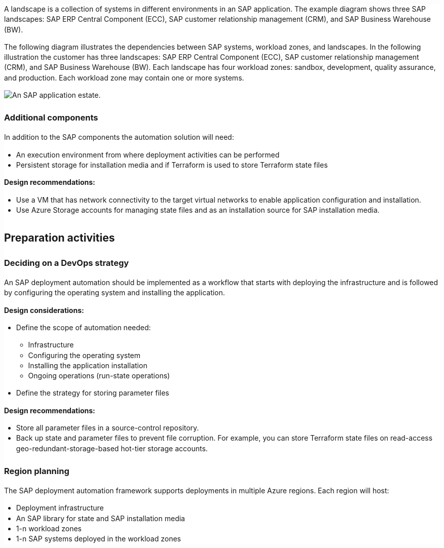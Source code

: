 A landscape is a collection of systems in different environments in an SAP application. The example diagram shows three SAP landscapes: SAP ERP Central Component (ECC), SAP customer relationship management (CRM), and SAP Business Warehouse (BW).

The following diagram illustrates the dependencies between SAP systems, workload zones, and landscapes. In the following illustration the customer has three landscapes: SAP ERP Central Component (ECC), SAP customer relationship management (CRM), and SAP Business Warehouse (BW). Each landscape has four workload zones: sandbox, development, quality assurance, and production. Each workload zone may contain one or more systems.

![An SAP application estate.](./media/sap-estate.png)

### Additional components

In addition to the SAP components the automation solution will need:

- An execution environment from where deployment activities can be performed
- Persistent storage for installation media and if Terraform is used to store Terraform state files

**Design recommendations:**

- Use a VM that has network connectivity to the target virtual networks to enable application configuration and installation.
- Use Azure Storage accounts for managing state files and as an installation source for SAP installation media.

## Preparation activities

### Deciding on a DevOps strategy

An SAP deployment automation should be implemented as a workflow that starts with deploying the infrastructure and is followed by configuring the operating system and installing the application.

**Design considerations:**

- Define the scope of automation needed:

  - Infrastructure
  - Configuring the operating system
  - Installing the application installation
  - Ongoing operations (run-state operations)

- Define the strategy for storing parameter files

**Design recommendations:**

- Store all parameter files in a source-control repository.
- Back up state and parameter files to prevent file corruption. For example, you can store Terraform state files on read-access geo-redundant-storage-based hot-tier storage accounts.

### Region planning

The SAP deployment automation framework supports deployments in multiple Azure regions. Each region will host:

- Deployment infrastructure
- An SAP library for state and SAP installation media
- 1-n workload zones
- 1-n SAP systems deployed in the workload zones
